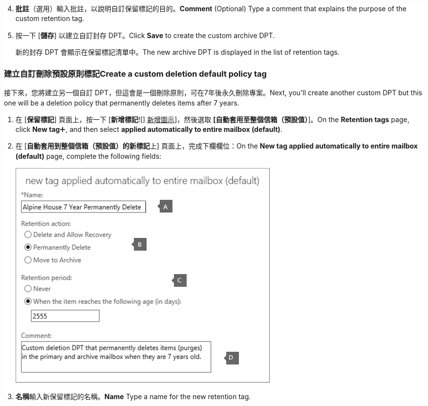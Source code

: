 4. <span data-ttu-id="72b47-184">**批註**（選用）輸入批註，以說明自訂保留標記的目的。</span><span class="sxs-lookup"><span data-stu-id="72b47-184">**Comment** (Optional) Type a comment that explains the purpose of the custom retention tag.</span></span> 
    
3. <span data-ttu-id="72b47-185">按一下 [**儲存**] 以建立自訂封存 DPT。</span><span class="sxs-lookup"><span data-stu-id="72b47-185">Click **Save** to create the custom archive DPT.</span></span> 
    
    <span data-ttu-id="72b47-186">新的封存 DPT 會顯示在保留標記清單中。</span><span class="sxs-lookup"><span data-stu-id="72b47-186">The new archive DPT is displayed in the list of retention tags.</span></span>
    
### <a name="create-a-custom-deletion-default-policy-tag"></a><span data-ttu-id="72b47-187">建立自訂刪除預設原則標記</span><span class="sxs-lookup"><span data-stu-id="72b47-187">Create a custom deletion default policy tag</span></span>
  
<span data-ttu-id="72b47-188">接下來，您將建立另一個自訂 DPT，但這會是一個刪除原則，可在7年後永久刪除專案。</span><span class="sxs-lookup"><span data-stu-id="72b47-188">Next, you'll create another custom DPT but this one will be a deletion policy that permanently deletes items after 7 years.</span></span>
  
1. <span data-ttu-id="72b47-189">在 [**保留標記**] 頁面上，按一下 [**新增標記**![] [新增圖示](../media/457cd93f-22c2-4571-9f83-1b129bcfb58e.gif)]，然後選取 **[自動套用至整個信箱（預設值）**]。</span><span class="sxs-lookup"><span data-stu-id="72b47-189">On the **Retention tags** page, click **New tag**![New icon](../media/457cd93f-22c2-4571-9f83-1b129bcfb58e.gif), and then select **applied automatically to entire mailbox (default)**.</span></span> 
    
2. <span data-ttu-id="72b47-190">在 [**自動套用到整個信箱（預設值）的新標記**上] 頁面上，完成下欄欄位：</span><span class="sxs-lookup"><span data-stu-id="72b47-190">On the **New tag applied automatically to entire mailbox (default)** page, complete the following fields:</span></span> 
    
    ![建立新的刪除預設原則標記的設定](../media/f1f0ff62-eec9-4824-8e7c-d93dcfb09a79.png)
  
1. <span data-ttu-id="72b47-192">**名稱**輸入新保留標記的名稱。</span><span class="sxs-lookup"><span data-stu-id="72b47-192">**Name** Type a name for the new retention tag.</span></span> 
    